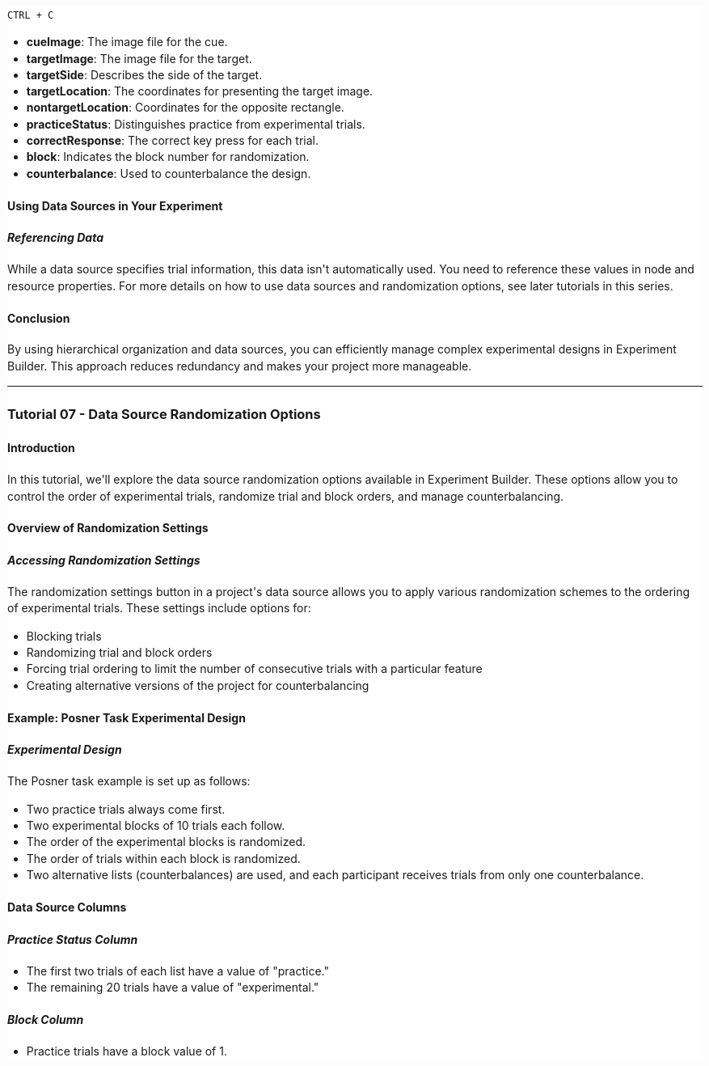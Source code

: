   ```CTRL + C```
- **cueImage**: The image file for the cue.
- **targetImage**: The image file for the target.
- **targetSide**: Describes the side of the target.
- **targetLocation**: The coordinates for presenting the target image.
- **nontargetLocation**: Coordinates for the opposite rectangle.
- **practiceStatus**: Distinguishes practice from experimental trials.
- **correctResponse**: The correct key press for each trial.
- **block**: Indicates the block number for randomization.
- **counterbalance**: Used to counterbalance the design.

#### Using Data Sources in Your Experiment

#### *Referencing Data*
While a data source specifies trial information, this data isn't automatically used. You need to reference these values in node and resource properties. For more details on how to use data sources and randomization options, see later tutorials in this series.

#### Conclusion
By using hierarchical organization and data sources, you can efficiently manage complex experimental designs in Experiment Builder. This approach reduces redundancy and makes your project more manageable.


------------------------------------------------------



### Tutorial 07 - Data Source Randomization Options

#### Introduction
In this tutorial, we'll explore the data source randomization options available in Experiment Builder. These options allow you to control the order of experimental trials, randomize trial and block orders, and manage counterbalancing.

#### Overview of Randomization Settings

#### *Accessing Randomization Settings*
The randomization settings button in a project's data source allows you to apply various randomization schemes to the ordering of experimental trials. These settings include options for:
- Blocking trials
- Randomizing trial and block orders
- Forcing trial ordering to limit the number of consecutive trials with a particular feature
- Creating alternative versions of the project for counterbalancing

#### Example: Posner Task Experimental Design

#### *Experimental Design*
The Posner task example is set up as follows:
- Two practice trials always come first.
- Two experimental blocks of 10 trials each follow.
- The order of the experimental blocks is randomized.
- The order of trials within each block is randomized.
- Two alternative lists (counterbalances) are used, and each participant receives trials from only one counterbalance.

#### Data Source Columns

#### *Practice Status Column*
- The first two trials of each list have a value of "practice."
- The remaining 20 trials have a value of "experimental."

#### *Block Column*
- Practice trials have a block value of 1.
  ```
